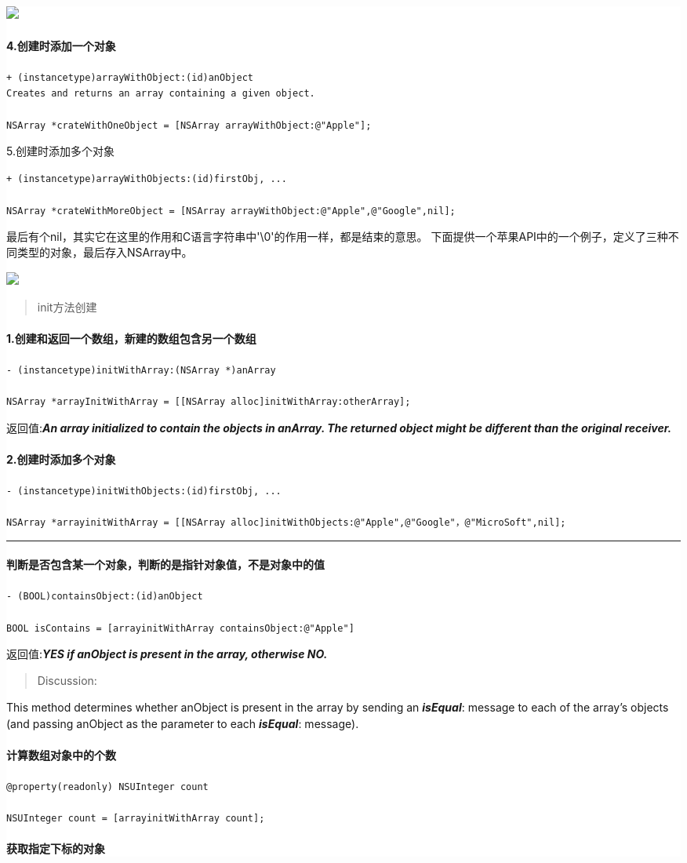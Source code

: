 <img src="http://olnx7jkmx.bkt.clouddn.com/arrayWithContentsOfFile-Can-Be-Only-Used-With-Plists-02?imageView2/0/interlace/1/q/100|watermark/2/text/a2xvbmUuc3BhY2U=/font/5b6u6L2v6ZuF6buR/fontsize/500/fill/I0YzRjBGMA==/dissolve/86/gravity/SouthEast/dx/10/dy/10" width="300px" />

#### 4.创建时添加一个对象

	+ (instancetype)arrayWithObject:(id)anObject
	Creates and returns an array containing a given object.
	
	NSArray *crateWithOneObject = [NSArray arrayWithObject:@"Apple"];

5.创建时添加多个对象

	+ (instancetype)arrayWithObjects:(id)firstObj, ...

	NSArray *crateWithMoreObject = [NSArray arrayWithObject:@"Apple",@"Google",nil];

最后有个nil，其实它在这里的作用和C语言字符串中'\0'的作用一样，都是结束的意思。
下面提供一个苹果API中的一个例子，定义了三种不同类型的对象，最后存入NSArray中。

<img src="http://olnx7jkmx.bkt.clouddn.com/arrayWithObjects-diff-objects?imageView2/0/interlace/1/q/100|watermark/2/text/a2xvbmUuc3BhY2U=/font/5b6u6L2v6ZuF6buR/fontsize/500/fill/I0YzRjBGMA==/dissolve/86/gravity/SouthEast/dx/10/dy/10" width="300px" />

>init方法创建

#### 1.创建和返回一个数组，新建的数组包含另一个数组

	- (instancetype)initWithArray:(NSArray *)anArray

	NSArray *arrayInitWithArray = [[NSArray alloc]initWithArray:otherArray];
返回值:***An array initialized to contain the objects in anArray. The returned object might be different than the original receiver.***

#### 2.创建时添加多个对象

	- (instancetype)initWithObjects:(id)firstObj, ...

	NSArray *arrayinitWithArray = [[NSArray alloc]initWithObjects:@"Apple",@"Google"，@"MicroSoft",nil];
**********************

#### 判断是否包含某一个对象，判断的是指针对象值，不是对象中的值

	- (BOOL)containsObject:(id)anObject

	BOOL isContains = [arrayinitWithArray containsObject:@"Apple"]

返回值:***YES if anObject is present in the array, otherwise NO.***

>Discussion:

This method determines whether anObject is present in the array by sending an ***isEqual***: message to each of the array’s objects (and passing anObject as the parameter to each ***isEqual***: message).

#### 计算数组对象中的个数

	@property(readonly) NSUInteger count

	NSUInteger count = [arrayinitWithArray count];

#### 获取指定下标的对象
